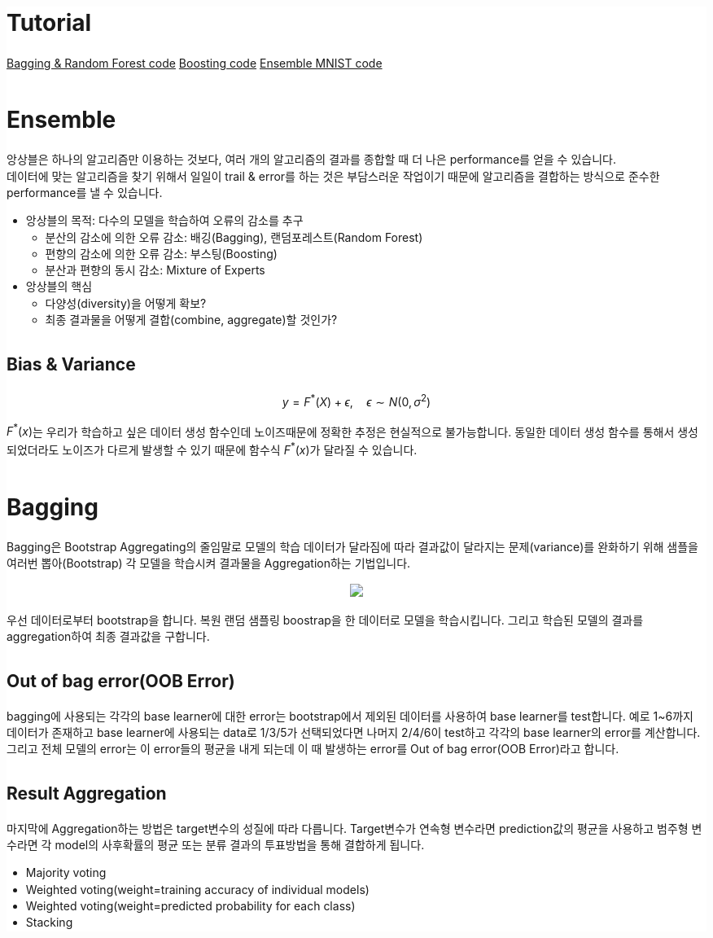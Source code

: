 # Tutorial
[Bagging & Random Forest code](https://github.com/YooD11/Business-Analytics/blob/main/4.%20Ensemble%20Learning/Bagging%20%26%20Random%20Forest.ipynb)
[Boosting code](https://github.com/YooD11/Business-Analytics/blob/main/4.%20Ensemble%20Learning/Boosting.ipynb)
[Ensemble MNIST code](https://github.com/YooD11/Business-Analytics/blob/main/4.%20Ensemble%20Learning/MNIST.ipynb)

# Ensemble
앙상블은 하나의 알고리즘만 이용하는 것보다, 여러 개의 알고리즘의 결과를 종합할 때 더 나은 performance를 얻을 수 있습니다.  
데이터에 맞는 알고리즘을 찾기 위해서 일일이 trail & error를 하는 것은 부담스러운 작업이기 때문에 알고리즘을 결합하는 방식으로 준수한 performance를 낼 수 있습니다.  
- 앙상블의 목적: 다수의 모델을 학습하여 오류의 감소를 추구
  - 분산의 감소에 의한 오류 감소: 배깅(Bagging), 랜덤포레스트(Random Forest)
  - 편향의 감소에 의한 오류 감소: 부스팅(Boosting)
  - 분산과 편향의 동시 감소: Mixture of Experts
- 앙상블의 핵심
  - 다양성(diversity)을 어떻게 확보?
  - 최종 결과물을 어떻게 결합(combine, aggregate)할 것인가?
  
## Bias & Variance

<center>
  
$$y={ F }^{ * }(X)+\epsilon ,\quad \epsilon \sim N(0,{ \sigma  }^{ 2 })$$

</center>

${ F }^{ * }(x)$는 우리가 학습하고 싶은 데이터 생성 함수인데 노이즈때문에 정확한 추정은 현실적으로      불가능합니다. 동일한 데이터 생성 함수를 통해서 생성되었더라도 노이즈가 다르게 발생할 수 있기 때문에 함수식 ${ F }^{ * }(x)$가 달라질 수 있습니다. 

# Bagging
Bagging은 Bootstrap Aggregating의 줄임말로 모델의 학습 데이터가 달라짐에 따라 결과값이 달라지는 문제(variance)를 완화하기 위해 샘플을 여러번 뽑아(Bootstrap) 각 모델을 학습시켜 결과물을 Aggregation하는 기법입니다. 

<p align="center"><img src="https://img1.daumcdn.net/thumb/R1280x0/?scode=mtistory2&fname=https%3A%2F%2Fblog.kakaocdn.net%2Fdn%2Fb4wG8O%2FbtqyfYW98AS%2FYZBtUJy3jZLyuik1R0aGNk%2Fimg.png" height=400"></p>

우선 데이터로부터 bootstrap을 합니다. 복원 랜덤 샘플링 boostrap을 한 데이터로 모델을 학습시킵니다. 그리고 학습된 모델의 결과를 aggregation하여 최종 결과값을 구합니다.

## Out of bag error(OOB Error)
bagging에 사용되는 각각의 base learner에 대한 error는 bootstrap에서 제외된 데이터를 사용하여 base learner를 test합니다. 예로 1~6까지 데이터가 존재하고 base learner에 사용되는 data로 1/3/5가 선택되었다면 나머지 2/4/6이 test하고 각각의 base learner의 error를 계산합니다. 그리고 전체 모델의 error는 이 error들의 평균을 내게 되는데 이 때 발생하는 error를 Out of bag error(OOB Error)라고 합니다. 

## Result Aggregation

마지막에 Aggregation하는 방법은 target변수의 성질에 따라 다릅니다. Target변수가 연속형 변수라면 prediction값의 평균을 사용하고 범주형 변수라면 각 model의 사후확률의 평균 또는 분류 결과의 투표방법을 통해 결합하게 됩니다. 
- Majority voting
- Weighted voting(weight=training accuracy of individual models)
- Weighted voting(weight=predicted probability for each class)
- Stacking
